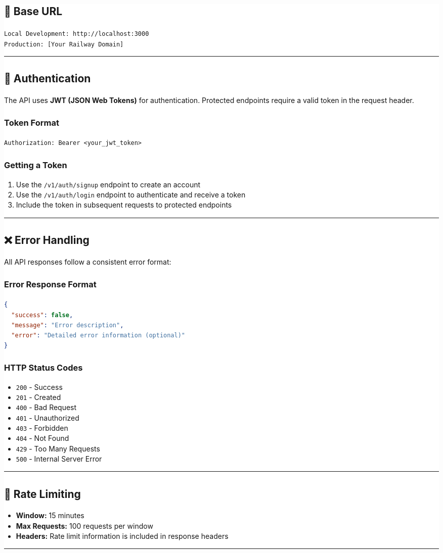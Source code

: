 ## 🔗 Base URL
```
Local Development: http://localhost:3000
Production: [Your Railway Domain]
```

---

## 🔐 Authentication
The API uses **JWT (JSON Web Tokens)** for authentication. Protected endpoints require a valid token in the request header.

### Token Format
```
Authorization: Bearer <your_jwt_token>
```

### Getting a Token
1. Use the `/v1/auth/signup` endpoint to create an account
2. Use the `/v1/auth/login` endpoint to authenticate and receive a token
3. Include the token in subsequent requests to protected endpoints

---

## ❌ Error Handling
All API responses follow a consistent error format:

### Error Response Format
```json
{
  "success": false,
  "message": "Error description",
  "error": "Detailed error information (optional)"
}
```

### HTTP Status Codes
- `200` - Success
- `201` - Created
- `400` - Bad Request
- `401` - Unauthorized
- `403` - Forbidden
- `404` - Not Found
- `429` - Too Many Requests
- `500` - Internal Server Error

---

## 🚦 Rate Limiting
- **Window:** 15 minutes
- **Max Requests:** 100 requests per window
- **Headers:** Rate limit information is included in response headers

---